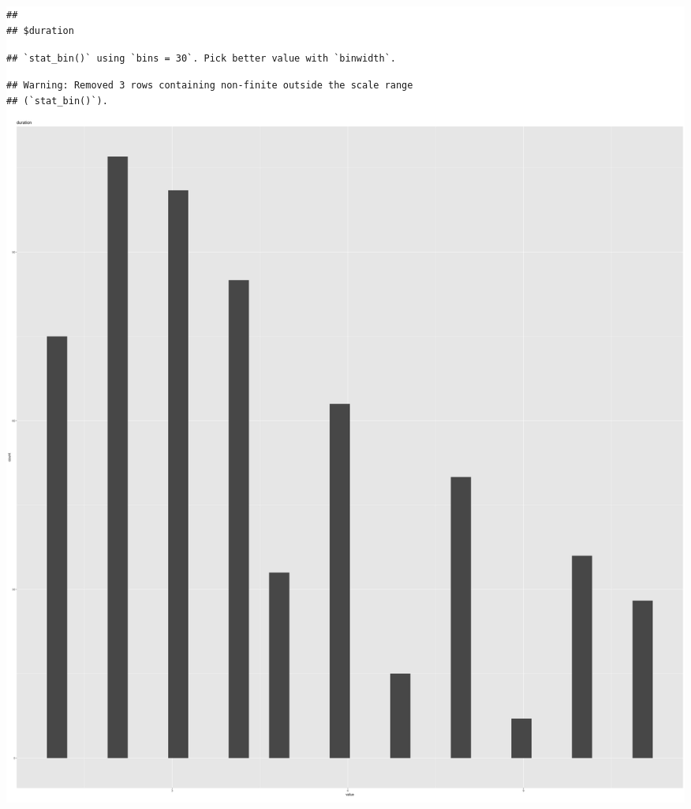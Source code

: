 ```
## 
## $duration
```

```
## `stat_bin()` using `bins = 30`. Pick better value with `binwidth`.
```

```
## Warning: Removed 3 rows containing non-finite outside the scale range
## (`stat_bin()`).
```

<img src="02_imputation_files/figure-html/distributions_panel-3.png" width="2880" />
